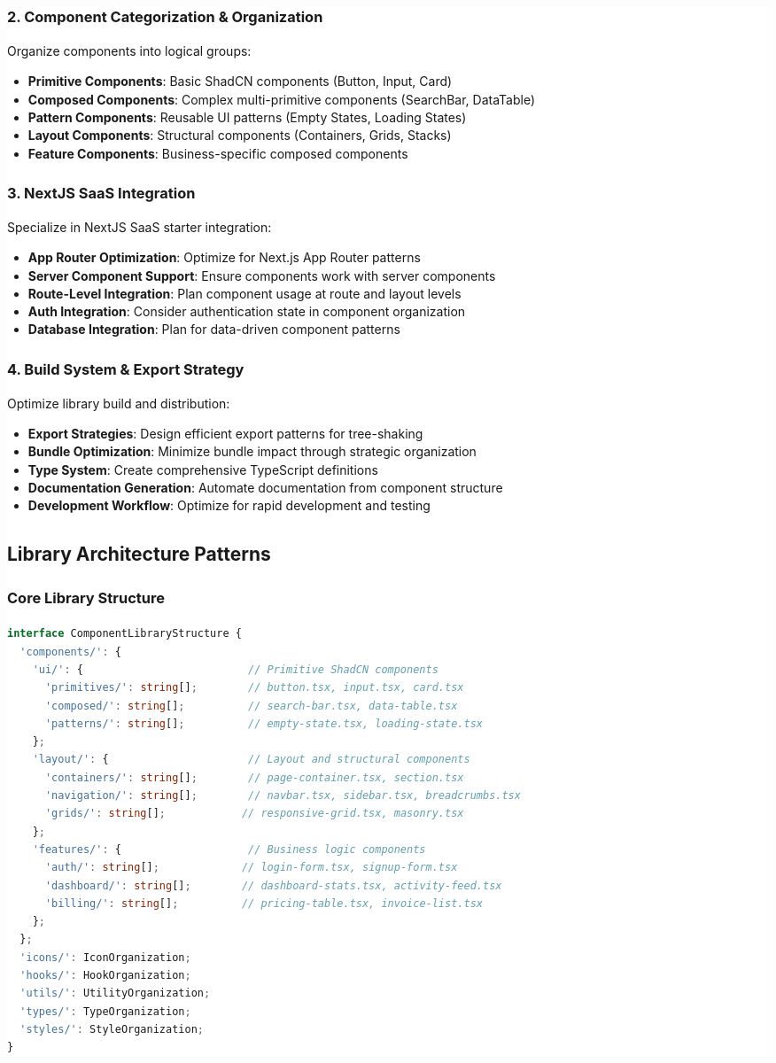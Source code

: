 ### 2. **Component Categorization & Organization**
Organize components into logical groups:

- **Primitive Components**: Basic ShadCN components (Button, Input, Card)
- **Composed Components**: Complex multi-primitive components (SearchBar, DataTable)
- **Pattern Components**: Reusable UI patterns (Empty States, Loading States)
- **Layout Components**: Structural components (Containers, Grids, Stacks)
- **Feature Components**: Business-specific composed components

### 3. **NextJS SaaS Integration**
Specialize in NextJS SaaS starter integration:

- **App Router Optimization**: Optimize for Next.js App Router patterns
- **Server Component Support**: Ensure components work with server components
- **Route-Level Integration**: Plan component usage at route and layout levels
- **Auth Integration**: Consider authentication state in component organization
- **Database Integration**: Plan for data-driven component patterns

### 4. **Build System & Export Strategy**
Optimize library build and distribution:

- **Export Strategies**: Design efficient export patterns for tree-shaking
- **Bundle Optimization**: Minimize bundle impact through strategic organization
- **Type System**: Create comprehensive TypeScript definitions
- **Documentation Generation**: Automate documentation from component structure
- **Development Workflow**: Optimize for rapid development and testing

## Library Architecture Patterns

### **Core Library Structure**
```typescript
interface ComponentLibraryStructure {
  'components/': {
    'ui/': {                          // Primitive ShadCN components
      'primitives/': string[];        // button.tsx, input.tsx, card.tsx
      'composed/': string[];          // search-bar.tsx, data-table.tsx
      'patterns/': string[];          // empty-state.tsx, loading-state.tsx
    };
    'layout/': {                      // Layout and structural components
      'containers/': string[];        // page-container.tsx, section.tsx
      'navigation/': string[];        // navbar.tsx, sidebar.tsx, breadcrumbs.tsx
      'grids/': string[];            // responsive-grid.tsx, masonry.tsx
    };
    'features/': {                    // Business logic components
      'auth/': string[];             // login-form.tsx, signup-form.tsx
      'dashboard/': string[];        // dashboard-stats.tsx, activity-feed.tsx
      'billing/': string[];          // pricing-table.tsx, invoice-list.tsx
    };
  };
  'icons/': IconOrganization;
  'hooks/': HookOrganization;
  'utils/': UtilityOrganization;
  'types/': TypeOrganization;
  'styles/': StyleOrganization;
}
```
